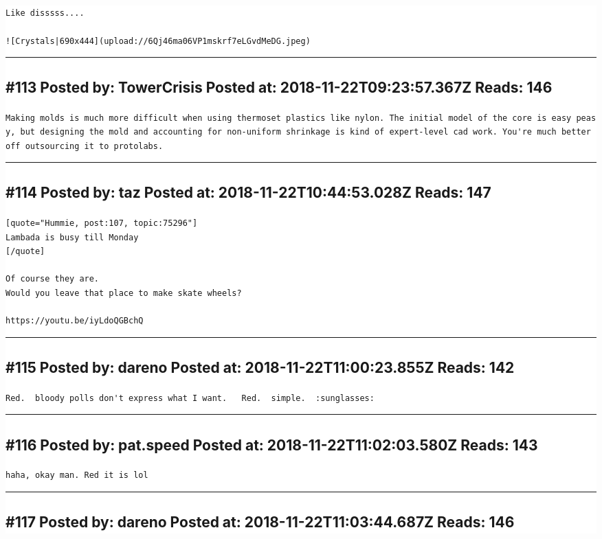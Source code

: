 ```
Like disssss....

![Crystals|690x444](upload://6Qj46ma06VP1mskrf7eLGvdMeDG.jpeg)
```

---
## \#113 Posted by: TowerCrisis Posted at: 2018-11-22T09:23:57.367Z Reads: 146

```
Making molds is much more difficult when using thermoset plastics like nylon. The initial model of the core is easy peasy, but designing the mold and accounting for non-uniform shrinkage is kind of expert-level cad work. You're much better off outsourcing it to protolabs.
```

---
## \#114 Posted by: taz Posted at: 2018-11-22T10:44:53.028Z Reads: 147

```
[quote="Hummie, post:107, topic:75296"]
Lambada is busy till Monday
[/quote]

Of course they are.
Would you leave that place to make skate wheels?

https://youtu.be/iyLdoQGBchQ
```

---
## \#115 Posted by: dareno Posted at: 2018-11-22T11:00:23.855Z Reads: 142

```
Red.  bloody polls don't express what I want.   Red.  simple.  :sunglasses:
```

---
## \#116 Posted by: pat.speed Posted at: 2018-11-22T11:02:03.580Z Reads: 143

```
haha, okay man. Red it is lol
```

---
## \#117 Posted by: dareno Posted at: 2018-11-22T11:03:44.687Z Reads: 146
